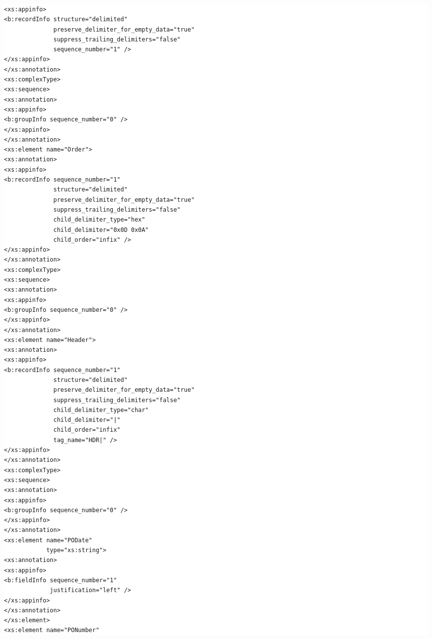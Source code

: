 ```hcl
<xs:appinfo>
<b:recordInfo structure="delimited"
              preserve_delimiter_for_empty_data="true"
              suppress_trailing_delimiters="false"
              sequence_number="1" />
</xs:appinfo>
</xs:annotation>
<xs:complexType>
<xs:sequence>
<xs:annotation>
<xs:appinfo>
<b:groupInfo sequence_number="0" />
</xs:appinfo>
</xs:annotation>
<xs:element name="Order">
<xs:annotation>
<xs:appinfo>
<b:recordInfo sequence_number="1"
              structure="delimited"
              preserve_delimiter_for_empty_data="true"
              suppress_trailing_delimiters="false"
              child_delimiter_type="hex"
              child_delimiter="0x0D 0x0A"
              child_order="infix" />
</xs:appinfo>
</xs:annotation>
<xs:complexType>
<xs:sequence>
<xs:annotation>
<xs:appinfo>
<b:groupInfo sequence_number="0" />
</xs:appinfo>
</xs:annotation>
<xs:element name="Header">
<xs:annotation>
<xs:appinfo>
<b:recordInfo sequence_number="1"
              structure="delimited"
              preserve_delimiter_for_empty_data="true"
              suppress_trailing_delimiters="false"
              child_delimiter_type="char"
              child_delimiter="|"
              child_order="infix"
              tag_name="HDR|" />
</xs:appinfo>
</xs:annotation>
<xs:complexType>
<xs:sequence>
<xs:annotation>
<xs:appinfo>
<b:groupInfo sequence_number="0" />
</xs:appinfo>
</xs:annotation>
<xs:element name="PODate"
            type="xs:string">
<xs:annotation>
<xs:appinfo>
<b:fieldInfo sequence_number="1"
             justification="left" />
</xs:appinfo>
</xs:annotation>
</xs:element>
<xs:element name="PONumber"
```
